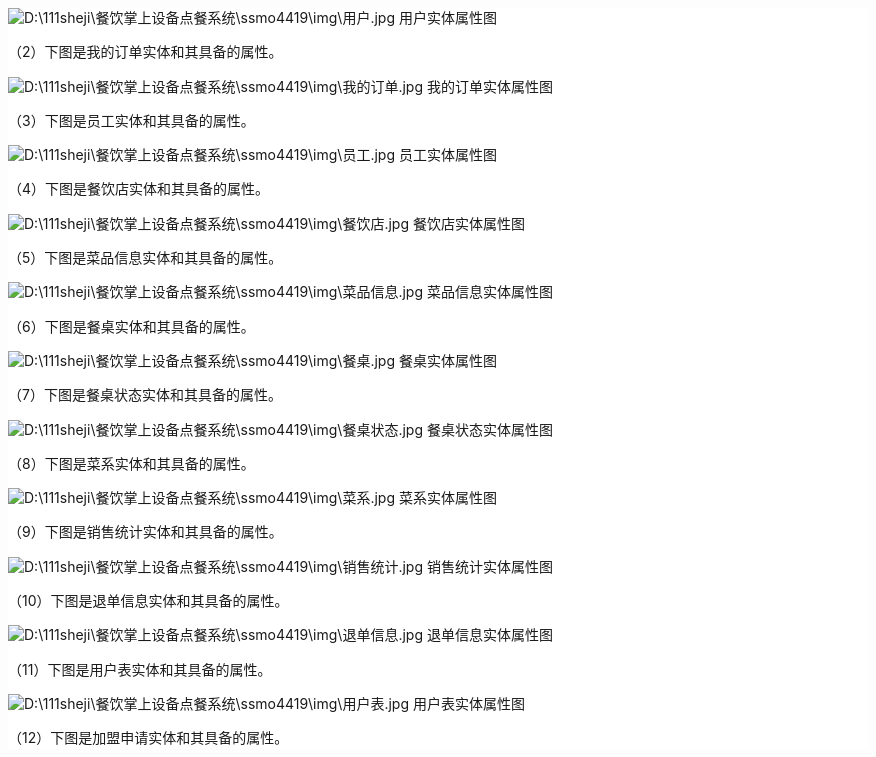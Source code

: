 ![D:\111sheji\餐饮掌上设备点餐系统\ssmo4419\\img\用户.jpg](/images/0200ssm/ssm260/blog.005.jpeg "D:\111sheji\餐饮掌上设备点餐系统\ssmo4419\\img\用户.jpg")
用户实体属性图

（2）下图是我的订单实体和其具备的属性。

![D:\111sheji\餐饮掌上设备点餐系统\ssmo4419\\img\我的订单.jpg](/images/0200ssm/ssm260/blog.006.jpeg "D:\111sheji\餐饮掌上设备点餐系统\ssmo4419\\img\我的订单.jpg")
我的订单实体属性图

（3）下图是员工实体和其具备的属性。

![D:\111sheji\餐饮掌上设备点餐系统\ssmo4419\\img\员工.jpg](/images/0200ssm/ssm260/blog.007.jpeg "D:\111sheji\餐饮掌上设备点餐系统\ssmo4419\\img\员工.jpg")
员工实体属性图

（4）下图是餐饮店实体和其具备的属性。

![D:\111sheji\餐饮掌上设备点餐系统\ssmo4419\\img\餐饮店.jpg](/images/0200ssm/ssm260/blog.008.jpeg "D:\111sheji\餐饮掌上设备点餐系统\ssmo4419\\img\餐饮店.jpg")
餐饮店实体属性图

（5）下图是菜品信息实体和其具备的属性。

![D:\111sheji\餐饮掌上设备点餐系统\ssmo4419\\img\菜品信息.jpg](/images/0200ssm/ssm260/blog.009.jpeg "D:\111sheji\餐饮掌上设备点餐系统\ssmo4419\\img\菜品信息.jpg")
菜品信息实体属性图

（6）下图是餐桌实体和其具备的属性。

![D:\111sheji\餐饮掌上设备点餐系统\ssmo4419\\img\餐桌.jpg](/images/0200ssm/ssm260/blog.010.jpeg "D:\111sheji\餐饮掌上设备点餐系统\ssmo4419\\img\餐桌.jpg")
餐桌实体属性图

（7）下图是餐桌状态实体和其具备的属性。

![D:\111sheji\餐饮掌上设备点餐系统\ssmo4419\\img\餐桌状态.jpg](/images/0200ssm/ssm260/blog.011.jpeg "D:\111sheji\餐饮掌上设备点餐系统\ssmo4419\\img\餐桌状态.jpg")
餐桌状态实体属性图

（8）下图是菜系实体和其具备的属性。

![D:\111sheji\餐饮掌上设备点餐系统\ssmo4419\\img\菜系.jpg](/images/0200ssm/ssm260/blog.012.jpeg "D:\111sheji\餐饮掌上设备点餐系统\ssmo4419\\img\菜系.jpg")
菜系实体属性图

（9）下图是销售统计实体和其具备的属性。

![D:\111sheji\餐饮掌上设备点餐系统\ssmo4419\\img\销售统计.jpg](/images/0200ssm/ssm260/blog.013.jpeg "D:\111sheji\餐饮掌上设备点餐系统\ssmo4419\\img\销售统计.jpg")
销售统计实体属性图

（10）下图是退单信息实体和其具备的属性。

![D:\111sheji\餐饮掌上设备点餐系统\ssmo4419\\img\退单信息.jpg](/images/0200ssm/ssm260/blog.014.jpeg "D:\111sheji\餐饮掌上设备点餐系统\ssmo4419\\img\退单信息.jpg")
退单信息实体属性图

（11）下图是用户表实体和其具备的属性。

![D:\111sheji\餐饮掌上设备点餐系统\ssmo4419\\img\用户表.jpg](/images/0200ssm/ssm260/blog.015.jpeg "D:\111sheji\餐饮掌上设备点餐系统\ssmo4419\\img\用户表.jpg")
用户表实体属性图

（12）下图是加盟申请实体和其具备的属性。
